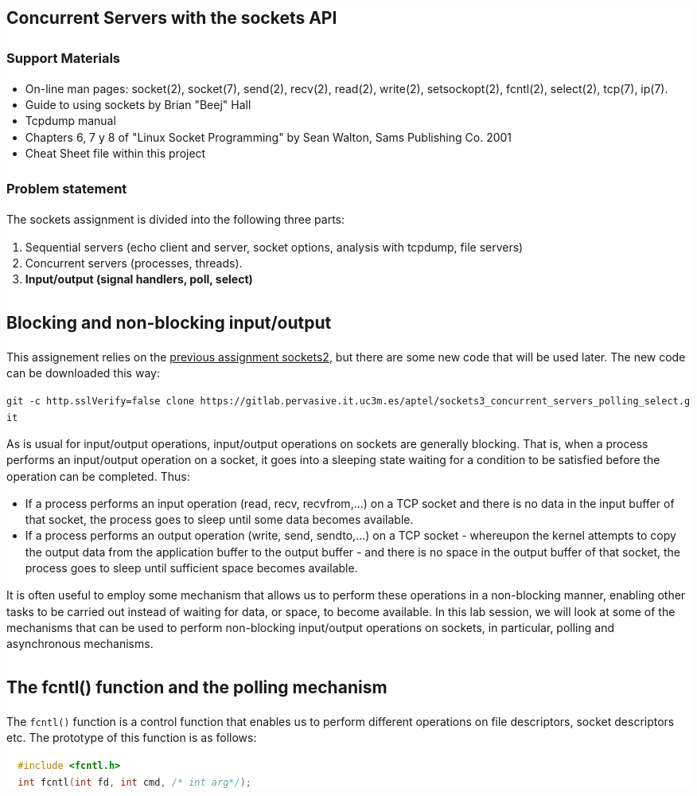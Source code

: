 ## Concurrent Servers with the sockets API

### Support Materials 
* On-line man pages: socket(2), socket(7), send(2), recv(2), read(2), write(2), setsockopt(2), fcntl(2), select(2), tcp(7), ip(7).
* Guide to using sockets by Brian "Beej" Hall
* Tcpdump manual
* Chapters 6, 7 y 8 of "Linux Socket Programming" by Sean Walton, Sams Publishing Co. 2001
* Cheat Sheet file within this project

### Problem statement

The sockets assignment is divided into the following three parts:
1. Sequential servers (echo client and server, socket options, analysis with tcpdump, file servers) 
2. Concurrent servers (processes, threads).
3. **Input/output (signal handlers, poll, select)**

## Blocking and non-blocking input/output

This assignement relies on the [previous assignment sockets2]((https://gitlab.pervasive.it.uc3m.es/aptel/sockets2_concurrent_servers)), but there are some new code that will be used later. The new code can be downloaded this way:
 ```
 git -c http.sslVerify=false clone https://gitlab.pervasive.it.uc3m.es/aptel/sockets3_concurrent_servers_polling_select.git
 ```


As is usual for input/output operations, input/output operations on sockets are generally blocking. That is, when a process performs an input/output operation on a socket, it goes into a sleeping state waiting for a condition to be satisfied before the operation can be completed. Thus:

* If a process performs an input operation (read, recv, recvfrom,...) on a TCP socket and there is no data in the input buffer of that socket, the process goes to sleep until some data becomes available.
* If a process performs an output operation (write, send, sendto,...) on a TCP socket - whereupon the kernel attempts to copy the output data from the application buffer to the output buffer - and there is no space in the output buffer of that socket, the process goes to sleep until sufficient space becomes available.

It is often useful to employ some mechanism that allows us to perform these operations in a non-blocking manner, enabling other tasks to be carried out instead of waiting for data, or space, to become available. In this lab session, we will look at some of the mechanisms that can be used to perform non-blocking input/output operations on sockets, in particular, polling and asynchronous mechanisms.

## The fcntl() function and the polling mechanism

The `fcntl()` function is a control function that enables us to perform different operations on file descriptors, socket descriptors etc. The prototype of this function is as follows:

```c
  #include <fcntl.h>
  int fcntl(int fd, int cmd, /* int arg*/);
```
